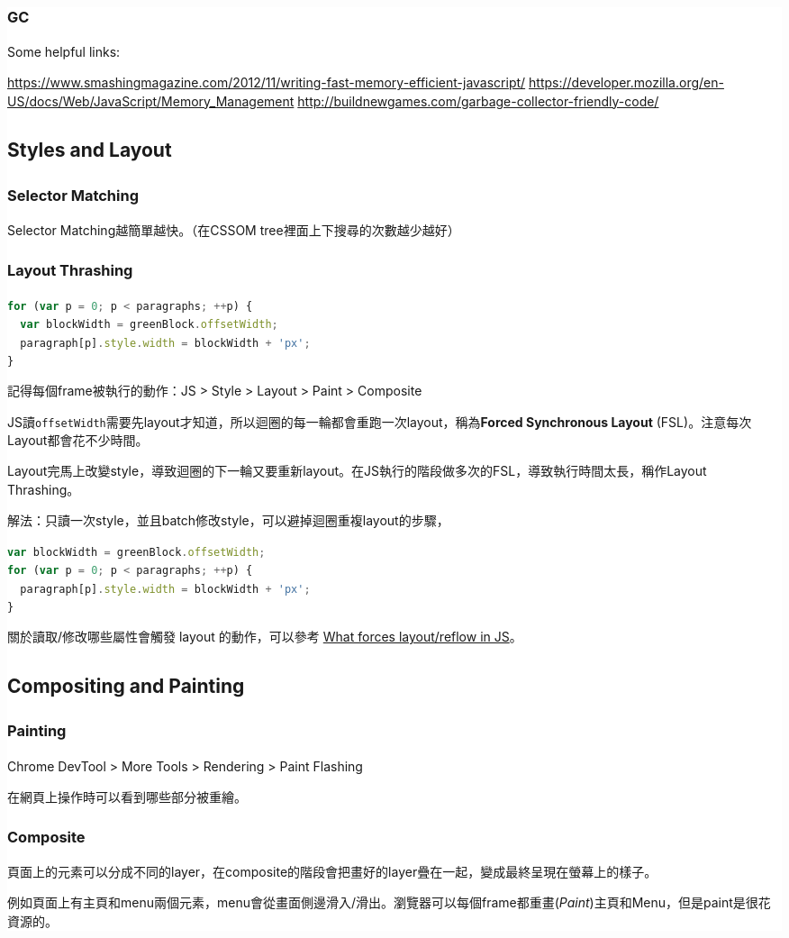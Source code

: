 ### GC

Some helpful links:

https://www.smashingmagazine.com/2012/11/writing-fast-memory-efficient-javascript/
https://developer.mozilla.org/en-US/docs/Web/JavaScript/Memory_Management
http://buildnewgames.com/garbage-collector-friendly-code/

## Styles and Layout

### Selector Matching

Selector Matching越簡單越快。（在CSSOM tree裡面上下搜尋的次數越少越好）

### Layout Thrashing

~~~jsx
for (var p = 0; p < paragraphs; ++p) {
  var blockWidth = greenBlock.offsetWidth;
  paragraph[p].style.width = blockWidth + 'px';
}
~~~

記得每個frame被執行的動作：JS > Style > Layout > Paint > Composite

JS讀`offsetWidth`需要先layout才知道，所以迴圈的每一輪都會重跑一次layout，稱為**Forced Synchronous Layout** (FSL)。注意每次Layout都會花不少時間。

Layout完馬上改變style，導致迴圈的下一輪又要重新layout。在JS執行的階段做多次的FSL，導致執行時間太長，稱作Layout Thrashing。

解法：只讀一次style，並且batch修改style，可以避掉迴圈重複layout的步驟，

~~~jsx
var blockWidth = greenBlock.offsetWidth;
for (var p = 0; p < paragraphs; ++p) {
  paragraph[p].style.width = blockWidth + 'px';
}
~~~

關於讀取/修改哪些屬性會觸發 layout 的動作，可以參考 [What forces layout/reflow in JS](https://gist.github.com/paulirish/5d52fb081b3570c81e3a)。

## Compositing and Painting

### Painting

Chrome DevTool > More Tools > Rendering > Paint Flashing

在網頁上操作時可以看到哪些部分被重繪。

### Composite

頁面上的元素可以分成不同的layer，在composite的階段會把畫好的layer疊在一起，變成最終呈現在螢幕上的樣子。

例如頁面上有主頁和menu兩個元素，menu會從畫面側邊滑入/滑出。瀏覽器可以每個frame都重畫(*Paint*)主頁和Menu，但是paint是很花資源的。
